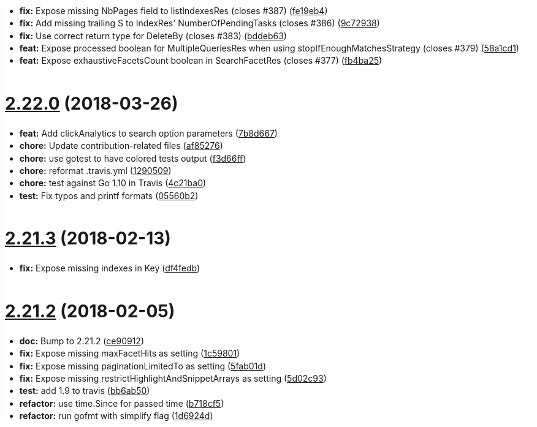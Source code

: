 - **fix:** Expose missing NbPages field to listIndexesRes (closes #387) ([fe19eb4](https://github.com/subchanyayanbachtiar/algoliasearch-client-go/commit/fe19eb4))
- **fix:** Add missing trailing S to IndexRes' NumberOfPendingTasks (closes #386) ([9c72938](https://github.com/subchanyayanbachtiar/algoliasearch-client-go/commit/9c72938))
- **fix:** Use correct return type for DeleteBy (closes #383) ([bddeb63](https://github.com/subchanyayanbachtiar/algoliasearch-client-go/commit/bddeb63))
- **feat:** Expose processed boolean for MultipleQueriesRes when using stopIfEnoughMatchesStrategy (closes #379) ([58a1cd1](https://github.com/subchanyayanbachtiar/algoliasearch-client-go/commit/58a1cd1))
- **feat:** Expose exhaustiveFacetsCount boolean in SearchFacetRes (closes #377) ([fb4ba25](https://github.com/subchanyayanbachtiar/algoliasearch-client-go/commit/fb4ba25))

# [2.22.0](https://github.com/subchanyayanbachtiar/algoliasearch-client-go/compare/2.21.3...2.22.0) (2018-03-26)
- **feat:** Add clickAnalytics to search option parameters ([7b8d667](https://github.com/subchanyayanbachtiar/algoliasearch-client-go/commit/7b8d667))
- **chore:** Update contribution-related files ([af85276](https://github.com/subchanyayanbachtiar/algoliasearch-client-go/commit/af85276))
- **chore:** use gotest to have colored tests output ([f3d66ff](https://github.com/subchanyayanbachtiar/algoliasearch-client-go/commit/f3d66ff))
- **chore:** reformat .travis.yml ([1290509](https://github.com/subchanyayanbachtiar/algoliasearch-client-go/commit/1290509))
- **chore:** test against Go 1.10 in Travis ([4c21ba0](https://github.com/subchanyayanbachtiar/algoliasearch-client-go/commit/4c21ba0))
- **test:** Fix typos and printf formats ([05560b2](https://github.com/subchanyayanbachtiar/algoliasearch-client-go/commit/05560b2))

# [2.21.3](https://github.com/subchanyayanbachtiar/algoliasearch-client-go/compare/2.21.2...2.21.3) (2018-02-13)
- **fix:** Expose missing indexes in Key ([df4fedb](https://github.com/subchanyayanbachtiar/algoliasearch-client-go/commit/df4fedb))

# [2.21.2](https://github.com/subchanyayanbachtiar/algoliasearch-client-go/compare/2.21.1...2.21.2) (2018-02-05)
- **doc:** Bump to 2.21.2 ([ce90912](https://github.com/subchanyayanbachtiar/algoliasearch-client-go/commit/ce90912))
- **fix:** Expose missing maxFacetHits as setting ([1c59801](https://github.com/subchanyayanbachtiar/algoliasearch-client-go/commit/1c59801))
- **fix:** Expose missing paginationLimitedTo as setting ([5fab01d](https://github.com/subchanyayanbachtiar/algoliasearch-client-go/commit/5fab01d))
- **fix:** Expose missing restrictHighlightAndSnippetArrays as setting ([5d02c93](https://github.com/subchanyayanbachtiar/algoliasearch-client-go/commit/5d02c93))
- **test:** add 1.9 to travis ([bb6ab50](https://github.com/subchanyayanbachtiar/algoliasearch-client-go/commit/bb6ab50))
- **refactor:** use time.Since for passed time ([b718cf5](https://github.com/subchanyayanbachtiar/algoliasearch-client-go/commit/b718cf5))
- **refactor:** run gofmt with simplify flag ([1d6924d](https://github.com/subchanyayanbachtiar/algoliasearch-client-go/commit/1d6924d))
